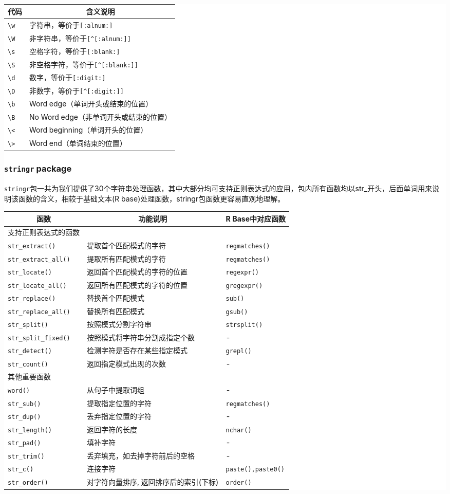 

| 代码   | 含义说明                      |
| ---- | ------------------------- |
| `\w` | 字符串，等价于`[:alnum:]`        |
| `\W` | 非字符串，等价于`[^[:alnum:]]`    |
| `\s` | 空格字符，等价于`[:blank:]`       |
| `\S` | 非空格字符，等价于`[^[:blank:]]`   |
| `\d` | 数字，等价于`[:digit:]`         |
| `\D` | 非数字，等价于`[^[:digit:]]`     |
| `\b` | Word edge（单词开头或结束的位置）     |
| `\B` | No Word edge（非单词开头或结束的位置） |
| `\<` | Word beginning（单词开头的位置）   |
| `\>` | Word end（单词结束的位置）         |



### `stringr` package

`stringr`包一共为我们提供了30个字符串处理函数，其中大部分均可支持正则表达式的应用，包内所有函数均以str_开头，后面单词用来说明该函数的含义，相较于基础文本(R base)处理函数，stringr包函数更容易直观地理解。 



| 函数                  | 功能说明                  | R Base中对应函数        |
| ------------------- | --------------------- | ------------------ |
| 支持正则表达式的函数          |                       |                    |
| `str_extract()`     | 提取首个匹配模式的字符           | `regmatches()`     |
| `str_extract_all()` | 提取所有匹配模式的字符           | `regmatches()`     |
| `str_locate()`      | 返回首个匹配模式的字符的位置        | `regexpr()`        |
| `str_locate_all()`  | 返回所有匹配模式的字符的位置        | `gregexpr()`       |
| `str_replace()`     | 替换首个匹配模式              | `sub()`            |
| `str_replace_all()` | 替换所有匹配模式              | `gsub()`           |
| `str_split()`       | 按照模式分割字符串             | `strsplit()`       |
| `str_split_fixed()` | 按照模式将字符串分割成指定个数       | -                  |
| `str_detect()`      | 检测字符是否存在某些指定模式        | `grepl()`          |
| `str_count()`       | 返回指定模式出现的次数           | -                  |
| 其他重要函数              |                       |                    |
| `word()`            | 从句子中提取词组              | -                  |
| `str_sub()`         | 提取指定位置的字符             | `regmatches()`     |
| `str_dup()`         | 丢弃指定位置的字符             | -                  |
| `str_length()`      | 返回字符的长度               | `nchar()`          |
| `str_pad()`         | 填补字符                  | -                  |
| `str_trim()`        | 丢弃填充，如去掉字符前后的空格       | -                  |
| `str_c()`           | 连接字符                  | `paste(),paste0()` |
| `str_order()`       | 对字符向量排序, 返回排序后的索引(下标) | `order()`          |